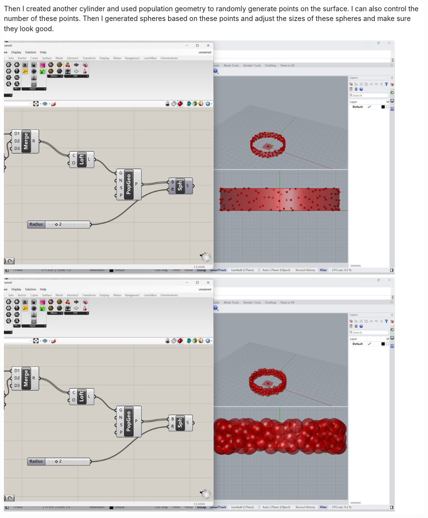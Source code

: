 Then I created another cylinder and used population geometry to randomly generate points on the surface. I can also control the number of these points. Then I generated spheres based on these points and adjust the sizes of these spheres and make sure they look good. 

<img width="800" alt="phone stand" src="assets/week3/2.png">

<img width="800" alt="phone stand" src="assets/week3/3.png">
